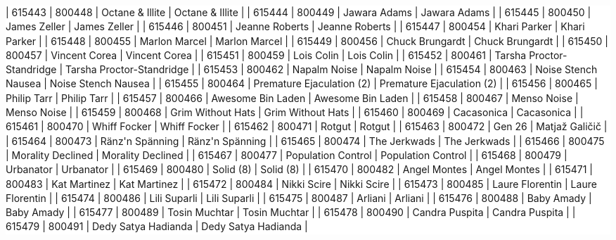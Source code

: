 | 615443 | 800448 | Octane & Illite | Octane & Illite |
| 615444 | 800449 | Jawara Adams | Jawara Adams |
| 615445 | 800450 | James Zeller | James Zeller |
| 615446 | 800451 | Jeanne Roberts | Jeanne Roberts |
| 615447 | 800454 | Khari Parker | Khari Parker |
| 615448 | 800455 | Marlon Marcel | Marlon Marcel |
| 615449 | 800456 | Chuck Brungardt | Chuck Brungardt |
| 615450 | 800457 | Vincent Corea | Vincent Corea |
| 615451 | 800459 | Lois Colin | Lois Colin |
| 615452 | 800461 | Tarsha Proctor-Standridge | Tarsha Proctor-Standridge |
| 615453 | 800462 | Napalm Noise | Napalm Noise |
| 615454 | 800463 | Noise Stench Nausea | Noise Stench Nausea |
| 615455 | 800464 | Premature Ejaculation (2) | Premature Ejaculation (2) |
| 615456 | 800465 | Philip Tarr | Philip Tarr |
| 615457 | 800466 | Awesome Bin Laden | Awesome Bin Laden |
| 615458 | 800467 | Menso Noise | Menso Noise |
| 615459 | 800468 | Grim Without Hats | Grim Without Hats |
| 615460 | 800469 | Cacasonica | Cacasonica |
| 615461 | 800470 | Whiff Focker | Whiff Focker |
| 615462 | 800471 | Rotgut | Rotgut |
| 615463 | 800472 | Gen 26 | Matjaž Galičič |
| 615464 | 800473 | Ränz'n Spänning | Ränz'n Spänning |
| 615465 | 800474 | The Jerkwads | The Jerkwads |
| 615466 | 800475 | Morality Declined | Morality Declined |
| 615467 | 800477 | Population Control | Population Control |
| 615468 | 800479 | Urbanator | Urbanator |
| 615469 | 800480 | Solid (8) | Solid (8) |
| 615470 | 800482 | Angel Montes | Angel Montes |
| 615471 | 800483 | Kat Martinez | Kat Martinez |
| 615472 | 800484 | Nikki Scire | Nikki Scire |
| 615473 | 800485 | Laure Florentin | Laure Florentin |
| 615474 | 800486 | Lili Suparli | Lili Suparli |
| 615475 | 800487 | Arliani | Arliani |
| 615476 | 800488 | Baby Amady | Baby Amady |
| 615477 | 800489 | Tosin Muchtar | Tosin Muchtar |
| 615478 | 800490 | Candra Puspita | Candra Puspita |
| 615479 | 800491 | Dedy Satya Hadianda | Dedy Satya Hadianda |